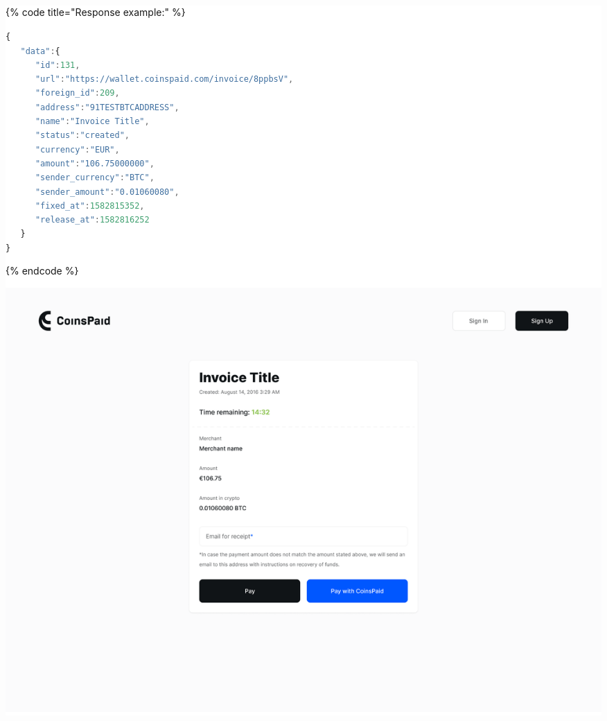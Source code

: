 {% code title="Response example:" %}
```javascript
{
   "data":{
      "id":131,
      "url":"https://wallet.coinspaid.com/invoice/8ppbsV",
      "foreign_id":209,
      "address":"91TESTBTCADDRESS",
      "name":"Invoice Title",
      "status":"created",
      "currency":"EUR",
      "amount":"106.75000000",
      "sender_currency":"BTC",
      "sender_amount":"0.01060080",
      "fixed_at":1582815352,
      "release_at":1582816252
   }
}
```
{% endcode %}

![](../../.gitbook/assets/003.png)
